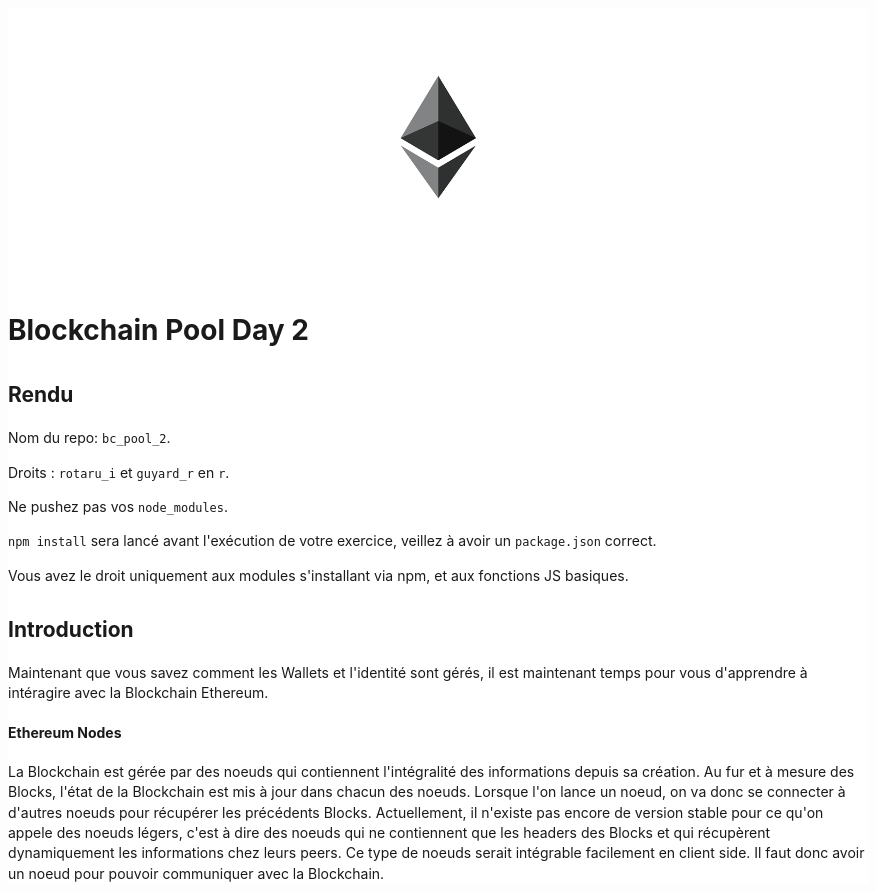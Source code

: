 <div style="text-align:center" ><img src ="images/ETH.png" width="30%" /></div>

# Blockchain Pool Day 2

## Rendu

 Nom du repo: `bc_pool_2`.
 
 Droits : `rotaru_i` et `guyard_r` en `r`.
 
 Ne pushez pas vos `node_modules`.
 
 `npm install` sera lancé avant l'exécution de votre exercice, veillez à avoir un `package.json` correct.
 
 Vous avez le droit uniquement aux modules s'installant via npm, et aux fonctions JS basiques.

## Introduction

Maintenant que vous savez comment les Wallets et l'identité sont gérés, il est maintenant temps pour vous d'apprendre à intéragire avec la Blockchain Ethereum.

#### Ethereum Nodes

La Blockchain est gérée par des noeuds qui contiennent l'intégralité des informations depuis sa création. Au fur et à mesure des Blocks, l'état de la Blockchain est mis à jour dans chacun des noeuds. Lorsque l'on lance un noeud, on va donc se connecter à d'autres noeuds pour récupérer les précédents Blocks. Actuellement, il n'existe pas encore de version stable pour ce qu'on appele des noeuds légers, c'est à dire des noeuds qui ne contiennent que les headers des Blocks et qui récupèrent dynamiquement les informations chez leurs peers. Ce type de noeuds serait intégrable facilement en client side. Il faut donc avoir un noeud pour pouvoir communiquer avec la Blockchain.
